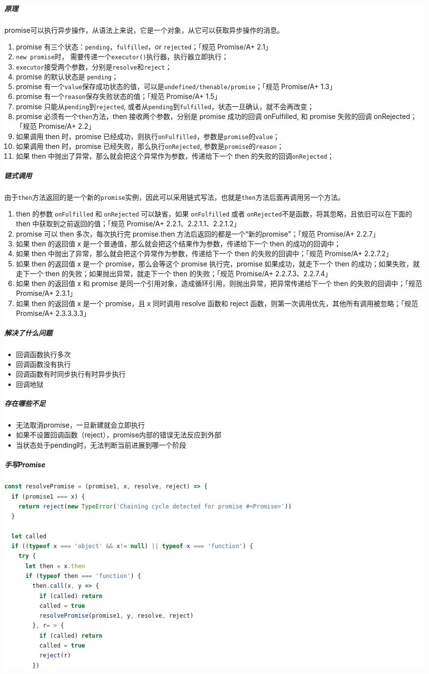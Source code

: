 ##### 原理

promise可以执行异步操作，从语法上来说，它是一个对象，从它可以获取异步操作的消息。

1. promise 有三个状态：`pending`，`fulfilled`，or `rejected`；「规范 Promise/A+ 2.1」
2. `new promise`时， 需要传递一个`executor()`执行器，执行器立即执行；
3. `executor`接受两个参数，分别是`resolve`和`reject`；
4. promise 的默认状态是 `pending`；
5. promise 有一个`value`保存成功状态的值，可以是`undefined/thenable/promise`；「规范 Promise/A+ 1.3」
6. promise 有一个`reason`保存失败状态的值；「规范 Promise/A+ 1.5」
7. promise 只能从`pending`到`rejected`, 或者从`pending`到`fulfilled`，状态一旦确认，就不会再改变；
8. promise 必须有一个`then`方法，then 接收两个参数，分别是 promise 成功的回调 onFulfilled, 和 promise 失败的回调 onRejected；「规范 Promise/A+ 2.2」
9. 如果调用 then 时，promise 已经成功，则执行`onFulfilled`，参数是`promise`的`value`；
10. 如果调用 then 时，promise 已经失败，那么执行`onRejected`, 参数是`promise`的`reason`；
11. 如果 then 中抛出了异常，那么就会把这个异常作为参数，传递给下一个 then 的失败的回调`onRejected`；

##### 链式调用

由于`then`方法返回的是一个新的`promise`实例，因此可以采用链式写法，也就是`then`方法后面再调用另一个方法。

1. then 的参数 `onFulfilled` 和 `onRejected` 可以缺省，如果 `onFulfilled` 或者 `onRejected`不是函数，将其忽略，且依旧可以在下面的 then 中获取到之前返回的值；「规范 Promise/A+ 2.2.1、2.2.1.1、2.2.1.2」
2. promise 可以 then 多次，每次执行完 promise.then 方法后返回的都是一个“新的promise"；「规范 Promise/A+ 2.2.7」
3. 如果 then 的返回值 x 是一个普通值，那么就会把这个结果作为参数，传递给下一个 then 的成功的回调中；
4. 如果 then 中抛出了异常，那么就会把这个异常作为参数，传递给下一个 then 的失败的回调中；「规范 Promise/A+ 2.2.7.2」
5. 如果 then 的返回值 x 是一个 promise，那么会等这个 promise 执行完，promise 如果成功，就走下一个 then 的成功；如果失败，就走下一个 then 的失败；如果抛出异常，就走下一个 then 的失败；「规范 Promise/A+ 2.2.7.3、2.2.7.4」
6. 如果 then 的返回值 x 和 promise 是同一个引用对象，造成循环引用，则抛出异常，把异常传递给下一个 then 的失败的回调中；「规范 Promise/A+ 2.3.1」
7. 如果 then 的返回值 x 是一个 promise，且 x 同时调用 resolve 函数和 reject 函数，则第一次调用优先，其他所有调用被忽略；「规范 Promise/A+ 2.3.3.3.3」

##### 解决了什么问题

- 回调函数执行多次
- 回调函数没有执行
- 回调函数有时同步执行有时异步执行 
- 回调地狱

##### 存在哪些不足

- 无法取消promise，一旦新建就会立即执行
- 如果不设置回调函数（reject），promise内部的错误无法反应到外部
- 当状态处于pending时，无法判断当前进展到哪一个阶段

##### 手写Promise

```javascript
const resolvePromise = (promise1, x, resolve, reject) => {
  if (promise1 === x) {
    return reject(new TypeError('Chaining cycle detected for promise #<Promise>'))
  }
  
  let called
  if ((typeof x === 'object' && x!= null) || typeof x === 'function') {
    try {
      let then = x.then
      if (typeof then === 'function') {
        then.call(x, y => {
          if (called) return
          called = true
          resolvePromise(promise1, y, resolve, reject)
        }, r= > {
          if (called) return
          called = true
          reject(r)
        })
```